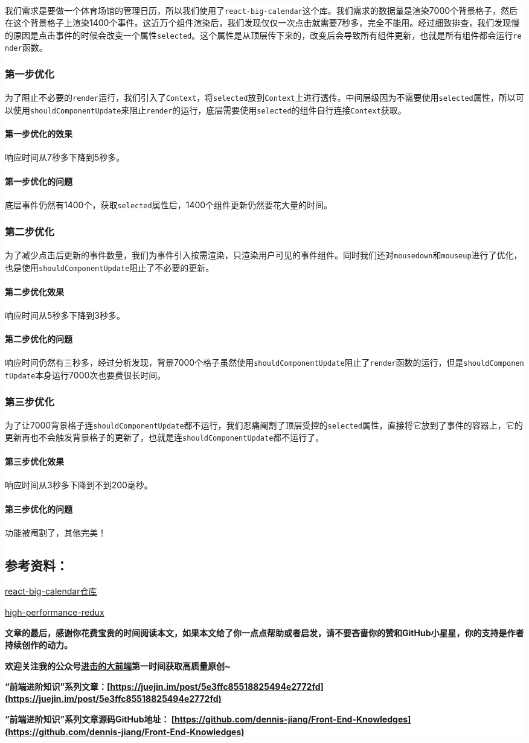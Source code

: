 我们需求是要做一个体育场馆的管理日历，所以我们使用了`react-big-calendar`这个库。我们需求的数据量是渲染7000个背景格子，然后在这个背景格子上渲染1400个事件。这近万个组件渲染后，我们发现仅仅一次点击就需要7秒多，完全不能用。经过细致排查，我们发现慢的原因是点击事件的时候会改变一个属性`selected`。这个属性是从顶层传下来的，改变后会导致所有组件更新，也就是所有组件都会运行`render`函数。

### 第一步优化

为了阻止不必要的`render`运行，我们引入了`Context`，将`selected`放到`Context`上进行透传。中间层级因为不需要使用`selected`属性，所以可以使用`shouldComponentUpdate`来阻止`render`的运行，底层需要使用`selected`的组件自行连接`Context`获取。

#### 第一步优化的效果

响应时间从7秒多下降到5秒多。

#### 第一步优化的问题

底层事件仍然有1400个，获取`selected`属性后，1400个组件更新仍然要花大量的时间。

### 第二步优化

为了减少点击后更新的事件数量，我们为事件引入按需渲染，只渲染用户可见的事件组件。同时我们还对`mousedown`和`mouseup`进行了优化，也是使用`shouldComponentUpdate`阻止了不必要的更新。

#### 第二步优化效果

响应时间从5秒多下降到3秒多。

#### 第二步优化的问题

响应时间仍然有三秒多，经过分析发现，背景7000个格子虽然使用`shouldComponentUpdate`阻止了`render`函数的运行，但是`shouldComponentUpdate`本身运行7000次也要费很长时间。

### 第三步优化

为了让7000背景格子连`shouldComponentUpdate`都不运行，我们忍痛阉割了顶层受控的`selected`属性，直接将它放到了事件的容器上，它的更新再也不会触发背景格子的更新了，也就是连`shouldComponentUpdate`都不运行了。

#### 第三步优化效果

响应时间从3秒多下降到不到200毫秒。

#### 第三步优化的问题

功能被阉割了，其他完美！

## 参考资料：

[react-big-calendar仓库](https://github.com/jquense/react-big-calendar)

[high-performance-redux](http://somebody32.github.io/high-performance-redux/)

**文章的最后，感谢你花费宝贵的时间阅读本文，如果本文给了你一点点帮助或者启发，请不要吝啬你的赞和GitHub小星星，你的支持是作者持续创作的动力。**

**欢迎关注我的公众号[进击的大前端](https://test-dennis.oss-cn-hangzhou.aliyuncs.com/QRCode/QR430.jpg)第一时间获取高质量原创~**

**“前端进阶知识”系列文章：[https://juejin.im/post/5e3ffc85518825494e2772fd](https://juejin.im/post/5e3ffc85518825494e2772fd)**

**“前端进阶知识”系列文章源码GitHub地址： [https://github.com/dennis-jiang/Front-End-Knowledges](https://github.com/dennis-jiang/Front-End-Knowledges)**

